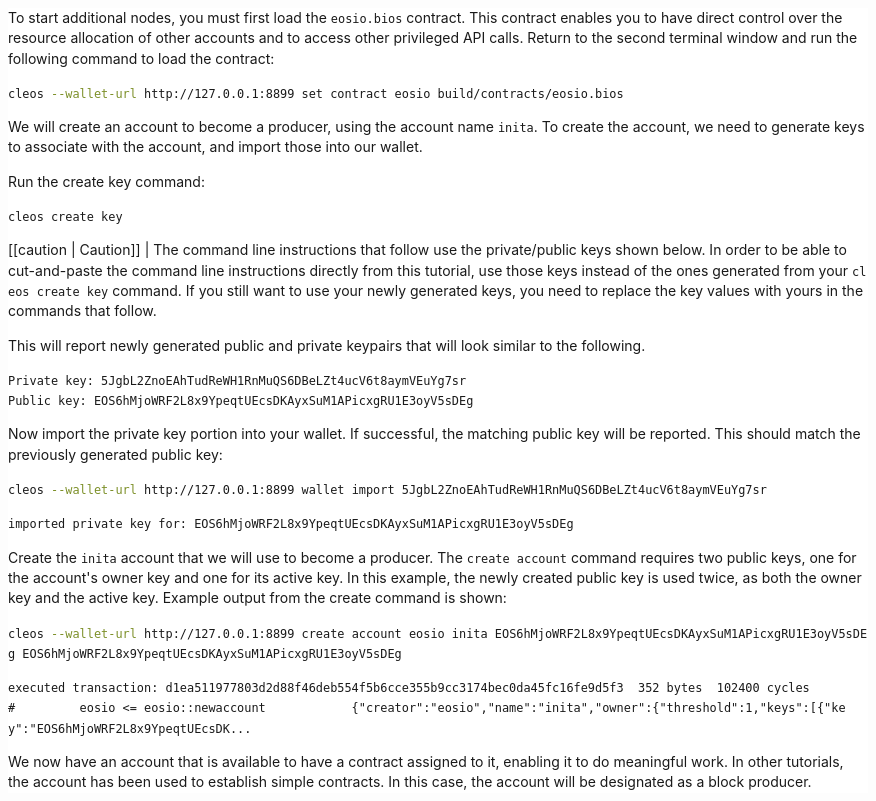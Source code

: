 To start additional nodes, you must first load the `eosio.bios` contract. This contract enables you to have direct control over the resource allocation of other accounts and to access other privileged API calls. Return to the second terminal window and run the following command to load the contract:

```sh
cleos --wallet-url http://127.0.0.1:8899 set contract eosio build/contracts/eosio.bios
```

We will create an account to become a producer, using the account name `inita`.  To create the account, we need to generate keys to associate with the account, and import those into our wallet.

Run the create key command:

```sh
cleos create key
```

[[caution | Caution]]
| The command line instructions that follow use the private/public keys shown below. In order to be able to cut-and-paste the command line instructions directly from this tutorial, use those keys instead of the ones generated from your `cleos create key` command. If you still want to use your newly generated keys, you need to replace the key values with yours in the commands that follow.

This will report newly generated public and private keypairs that will look similar to the following.

```console
Private key: 5JgbL2ZnoEAhTudReWH1RnMuQS6DBeLZt4ucV6t8aymVEuYg7sr
Public key: EOS6hMjoWRF2L8x9YpeqtUEcsDKAyxSuM1APicxgRU1E3oyV5sDEg
```

Now import the private key portion into your wallet. If successful, the matching public key will be reported. This should match the previously generated public key:

```sh
cleos --wallet-url http://127.0.0.1:8899 wallet import 5JgbL2ZnoEAhTudReWH1RnMuQS6DBeLZt4ucV6t8aymVEuYg7sr
```

```console
imported private key for: EOS6hMjoWRF2L8x9YpeqtUEcsDKAyxSuM1APicxgRU1E3oyV5sDEg
```

Create the `inita` account that we will use to become a producer. The `create account` command requires two public keys, one for the account's owner key and one for its active key.  In this example, the newly created public key is used twice, as both the owner key and the active key. Example output from the create command is shown:

```sh
cleos --wallet-url http://127.0.0.1:8899 create account eosio inita EOS6hMjoWRF2L8x9YpeqtUEcsDKAyxSuM1APicxgRU1E3oyV5sDEg EOS6hMjoWRF2L8x9YpeqtUEcsDKAyxSuM1APicxgRU1E3oyV5sDEg
```

```console
executed transaction: d1ea511977803d2d88f46deb554f5b6cce355b9cc3174bec0da45fc16fe9d5f3  352 bytes  102400 cycles
#         eosio <= eosio::newaccount            {"creator":"eosio","name":"inita","owner":{"threshold":1,"keys":[{"key":"EOS6hMjoWRF2L8x9YpeqtUEcsDK...
```

We now have an account that is available to have a contract assigned to it, enabling it to do meaningful work. In other tutorials, the account has been used to establish simple contracts. In this case, the account will be designated as a block producer.
